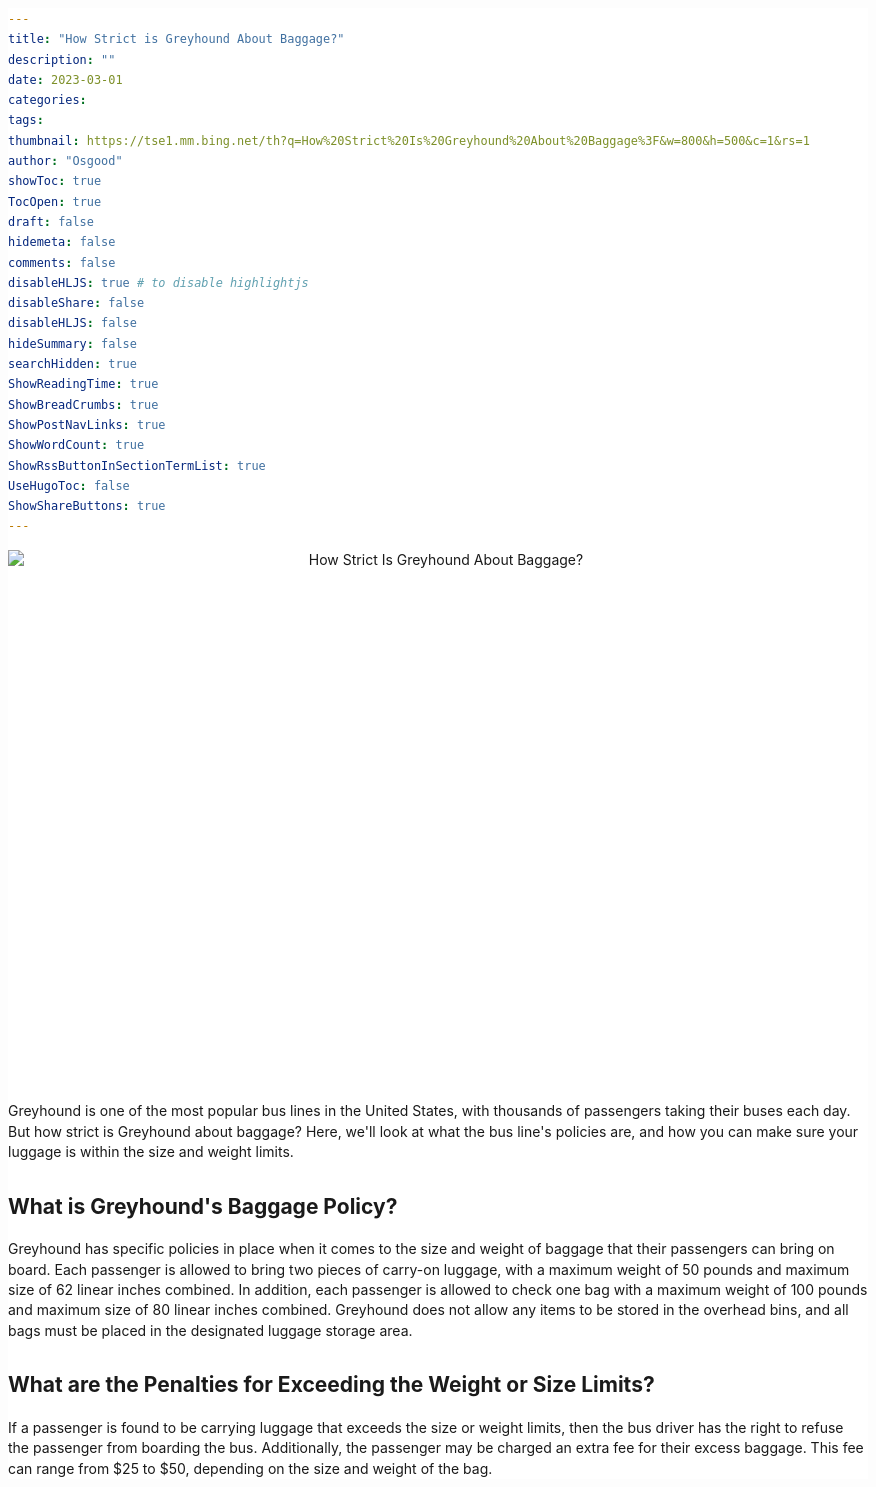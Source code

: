 ```yaml
---
title: "How Strict is Greyhound About Baggage?"
description: ""
date: 2023-03-01
categories: 
tags: 
thumbnail: https://tse1.mm.bing.net/th?q=How%20Strict%20Is%20Greyhound%20About%20Baggage%3F&w=800&h=500&c=1&rs=1
author: "Osgood"
showToc: true
TocOpen: true
draft: false
hidemeta: false
comments: false
disableHLJS: true # to disable highlightjs
disableShare: false
disableHLJS: false
hideSummary: false
searchHidden: true
ShowReadingTime: true
ShowBreadCrumbs: true
ShowPostNavLinks: true
ShowWordCount: true
ShowRssButtonInSectionTermList: true
UseHugoToc: false
ShowShareButtons: true
---
```


<center>
	<img src="https://tse1.mm.bing.net/th?q=How%20Strict%20Is%20Greyhound%20About%20Baggage%3F&w=800&h=500&c=1&rs=1" alt="How Strict Is Greyhound About Baggage?" width="800" height="500" style="display: block; width: 100%; height: auto">
</center>

<p>Greyhound is one of the most popular bus lines in the United States, with thousands of passengers taking their buses each day. But how strict is Greyhound about baggage? Here, we'll look at what the bus line's policies are, and how you can make sure your luggage is within the size and weight limits. </p>

<h2>What is Greyhound's Baggage Policy?</h2>

<p>Greyhound has specific policies in place when it comes to the size and weight of baggage that their passengers can bring on board. Each passenger is allowed to bring two pieces of carry-on luggage, with a maximum weight of 50 pounds and maximum size of 62 linear inches combined. In addition, each passenger is allowed to check one bag with a maximum weight of 100 pounds and maximum size of 80 linear inches combined. Greyhound does not allow any items to be stored in the overhead bins, and all bags must be placed in the designated luggage storage area.</p>

<h2>What are the Penalties for Exceeding the Weight or Size Limits?</h2>

<p>If a passenger is found to be carrying luggage that exceeds the size or weight limits, then the bus driver has the right to refuse the passenger from boarding the bus. Additionally, the passenger may be charged an extra fee for their excess baggage. This fee can range from $25 to $50, depending on the size and weight of the bag.</p>
